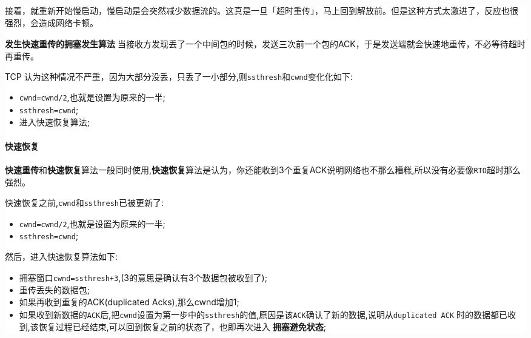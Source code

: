 接着，就重新开始慢启动，慢启动是会突然减少数据流的。这真是⼀旦「超时重传」，⻢上回到解放前。但是这种⽅式太激进了，反应也很强烈，会造成⽹络卡顿。

**发⽣快速重传的拥塞发⽣算法**
当接收⽅发现丢了⼀个中间包的时候，发送三次前⼀个包的ACK，于是发送端就会快速地重传，不必等待超时再重传。

TCP 认为这种情况不严重，因为⼤部分没丢，只丢了⼀⼩部分,则`ssthresh`和`cwnd`变化化如下:
- `cwnd=cwnd/2`,也就是设置为原来的⼀半;
- `ssthresh=cwnd`;
- 进⼊快速恢复算法;

#### 快速恢复
**快速重传**和**快速恢复**算法⼀般同时使⽤,**快速恢复**算法是认为，你还能收到3个重复ACK说明⽹络也不那么糟糕,所以没有必要像`RTO`超时那么强烈。

快速恢复之前,`cwnd`和`ssthresh`已被更新了:
- `cwnd=cwnd/2`,也就是设置为原来的⼀半;
- `ssthresh=cwnd`;

然后，进⼊快速恢复算法如下:
- 拥塞窗⼝`cwnd=ssthresh+3`,(3的意思是确认有3个数据包被收到了);
- 重传丢失的数据包;
- 如果再收到重复的ACK(duplicated Acks),那么cwnd增加1;
- 如果收到新数据的`ACK`后,把`cwnd`设置为第⼀步中的`ssthresh`的值,原因是该`ACK`确认了新的数据,说明从`duplicated ACK` 时的数据都已收到,该恢复过程已经结束,可以回到恢复之前的状态了，也即再次进⼊ **拥塞避免状态**;